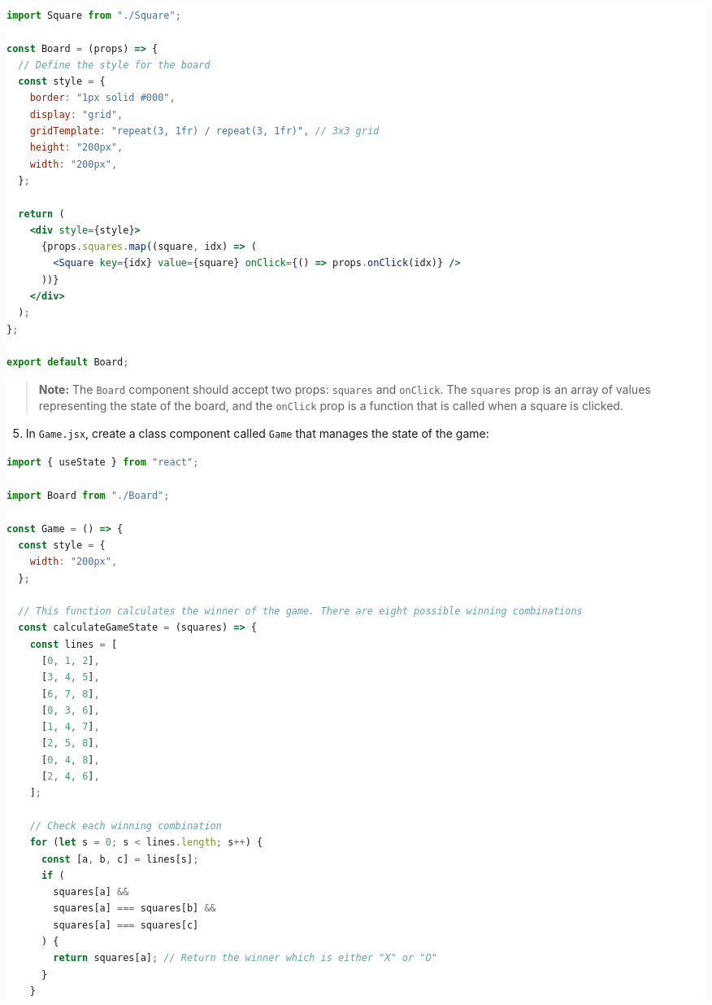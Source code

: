 ```jsx
import Square from "./Square";

const Board = (props) => {
  // Define the style for the board
  const style = {
    border: "1px solid #000",
    display: "grid",
    gridTemplate: "repeat(3, 1fr) / repeat(3, 1fr)", // 3x3 grid
    height: "200px",
    width: "200px",
  };

  return (
    <div style={style}>
      {props.squares.map((square, idx) => (
        <Square key={idx} value={square} onClick={() => props.onClick(idx)} />
      ))}
    </div>
  );
};

export default Board;
```

> **Note:** The `Board` component should accept two props: `squares` and `onClick`. The `squares` prop is an array of values representing the state of the board, and the `onClick` prop is a function that is called when a square is clicked.

5. In `Game.jsx`, create a class component called `Game` that manages the state of the game:

```jsx
import { useState } from "react";

import Board from "./Board";

const Game = () => {
  const style = {
    width: "200px",
  };

  // This function calculates the winner of the game. There are eight possible winning combinations
  const calculateGameState = (squares) => {
    const lines = [
      [0, 1, 2],
      [3, 4, 5],
      [6, 7, 8],
      [0, 3, 6],
      [1, 4, 7],
      [2, 5, 8],
      [0, 4, 8],
      [2, 4, 6],
    ];

    // Check each winning combination
    for (let s = 0; s < lines.length; s++) {
      const [a, b, c] = lines[s];
      if (
        squares[a] &&
        squares[a] === squares[b] &&
        squares[a] === squares[c]
      ) {
        return squares[a]; // Return the winner which is either "X" or "O"
      }
    }
```